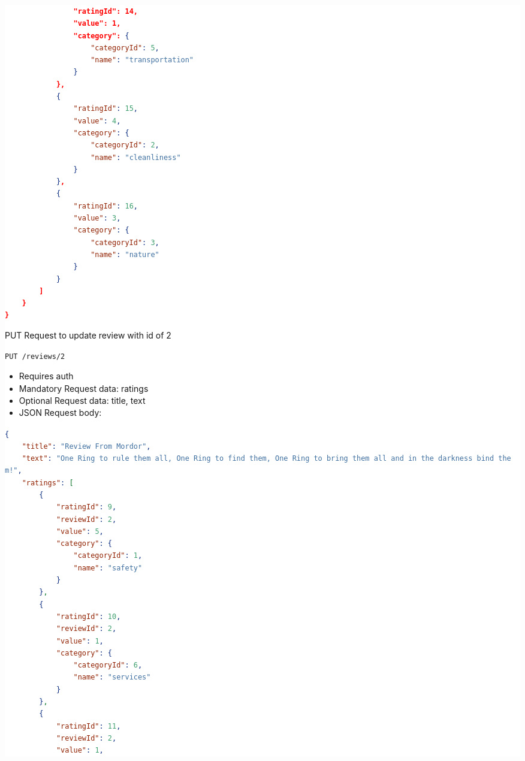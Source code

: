 ```json
                "ratingId": 14,
                "value": 1,
                "category": {
                    "categoryId": 5,
                    "name": "transportation"
                }
            },
            {
                "ratingId": 15,
                "value": 4,
                "category": {
                    "categoryId": 2,
                    "name": "cleanliness"
                }
            },
            {
                "ratingId": 16,
                "value": 3,
                "category": {
                    "categoryId": 3,
                    "name": "nature"
                }
            }
        ]
    }
}
```

PUT Request to update review with id of 2
```http
PUT /reviews/2
```
* Requires auth
* Mandatory Request data: ratings
* Optional Request data: title, text
* JSON Request body:
```json
{
	"title": "Review From Mordor",
	"text": "One Ring to rule them all, One Ring to find them, One Ring to bring them all and in the darkness bind them!",
	"ratings": [
		{
	    	"ratingId": 9,
	        "reviewId": 2,
	        "value": 5,
	        "category": {
	            "categoryId": 1,
	            "name": "safety"
	        }
	    },
	    {
	        "ratingId": 10,
	        "reviewId": 2,
	        "value": 1,
	        "category": {
	            "categoryId": 6,
	            "name": "services"
	        }
	    },
	    {
	        "ratingId": 11,
	        "reviewId": 2,
	        "value": 1,
```